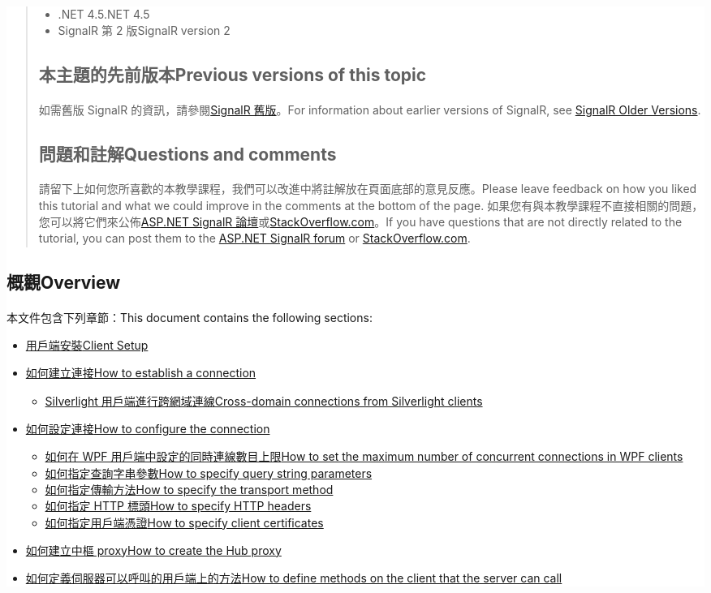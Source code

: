 > - <span data-ttu-id="9affa-114">.NET 4.5</span><span class="sxs-lookup"><span data-stu-id="9affa-114">.NET 4.5</span></span>
> - <span data-ttu-id="9affa-115">SignalR 第 2 版</span><span class="sxs-lookup"><span data-stu-id="9affa-115">SignalR version 2</span></span>
>   
> 
> 
> ## <a name="previous-versions-of-this-topic"></a><span data-ttu-id="9affa-116">本主題的先前版本</span><span class="sxs-lookup"><span data-stu-id="9affa-116">Previous versions of this topic</span></span>
> 
> <span data-ttu-id="9affa-117">如需舊版 SignalR 的資訊，請參閱[SignalR 舊版](../older-versions/index.md)。</span><span class="sxs-lookup"><span data-stu-id="9affa-117">For information about earlier versions of SignalR, see [SignalR Older Versions](../older-versions/index.md).</span></span>
> 
> ## <a name="questions-and-comments"></a><span data-ttu-id="9affa-118">問題和註解</span><span class="sxs-lookup"><span data-stu-id="9affa-118">Questions and comments</span></span>
> 
> <span data-ttu-id="9affa-119">請留下上如何您所喜歡的本教學課程，我們可以改進中將註解放在頁面底部的意見反應。</span><span class="sxs-lookup"><span data-stu-id="9affa-119">Please leave feedback on how you liked this tutorial and what we could improve in the comments at the bottom of the page.</span></span> <span data-ttu-id="9affa-120">如果您有與本教學課程不直接相關的問題，您可以將它們來公佈[ASP.NET SignalR 論壇](https://forums.asp.net/1254.aspx/1?ASP+NET+SignalR)或[StackOverflow.com](http://stackoverflow.com/)。</span><span class="sxs-lookup"><span data-stu-id="9affa-120">If you have questions that are not directly related to the tutorial, you can post them to the [ASP.NET SignalR forum](https://forums.asp.net/1254.aspx/1?ASP+NET+SignalR) or [StackOverflow.com](http://stackoverflow.com/).</span></span>


## <a name="overview"></a><span data-ttu-id="9affa-121">概觀</span><span class="sxs-lookup"><span data-stu-id="9affa-121">Overview</span></span>

<span data-ttu-id="9affa-122">本文件包含下列章節：</span><span class="sxs-lookup"><span data-stu-id="9affa-122">This document contains the following sections:</span></span>

- [<span data-ttu-id="9affa-123">用戶端安裝</span><span class="sxs-lookup"><span data-stu-id="9affa-123">Client Setup</span></span>](#clientsetup)
- [<span data-ttu-id="9affa-124">如何建立連接</span><span class="sxs-lookup"><span data-stu-id="9affa-124">How to establish a connection</span></span>](#establishconnection)

    - [<span data-ttu-id="9affa-125">Silverlight 用戶端進行跨網域連線</span><span class="sxs-lookup"><span data-stu-id="9affa-125">Cross-domain connections from Silverlight clients</span></span>](#slcrossdomain)
- [<span data-ttu-id="9affa-126">如何設定連接</span><span class="sxs-lookup"><span data-stu-id="9affa-126">How to configure the connection</span></span>](#configureconnection)

    - [<span data-ttu-id="9affa-127">如何在 WPF 用戶端中設定的同時連線數目上限</span><span class="sxs-lookup"><span data-stu-id="9affa-127">How to set the maximum number of concurrent connections in WPF clients</span></span>](#maxconnections)
    - [<span data-ttu-id="9affa-128">如何指定查詢字串參數</span><span class="sxs-lookup"><span data-stu-id="9affa-128">How to specify query string parameters</span></span>](#querystring)
    - [<span data-ttu-id="9affa-129">如何指定傳輸方法</span><span class="sxs-lookup"><span data-stu-id="9affa-129">How to specify the transport method</span></span>](#transport)
    - [<span data-ttu-id="9affa-130">如何指定 HTTP 標頭</span><span class="sxs-lookup"><span data-stu-id="9affa-130">How to specify HTTP headers</span></span>](#httpheaders)
    - [<span data-ttu-id="9affa-131">如何指定用戶端憑證</span><span class="sxs-lookup"><span data-stu-id="9affa-131">How to specify client certificates</span></span>](#clientcertificate)
- [<span data-ttu-id="9affa-132">如何建立中樞 proxy</span><span class="sxs-lookup"><span data-stu-id="9affa-132">How to create the Hub proxy</span></span>](#proxy)
- [<span data-ttu-id="9affa-133">如何定義伺服器可以呼叫的用戶端上的方法</span><span class="sxs-lookup"><span data-stu-id="9affa-133">How to define methods on the client that the server can call</span></span>](#callclient)
